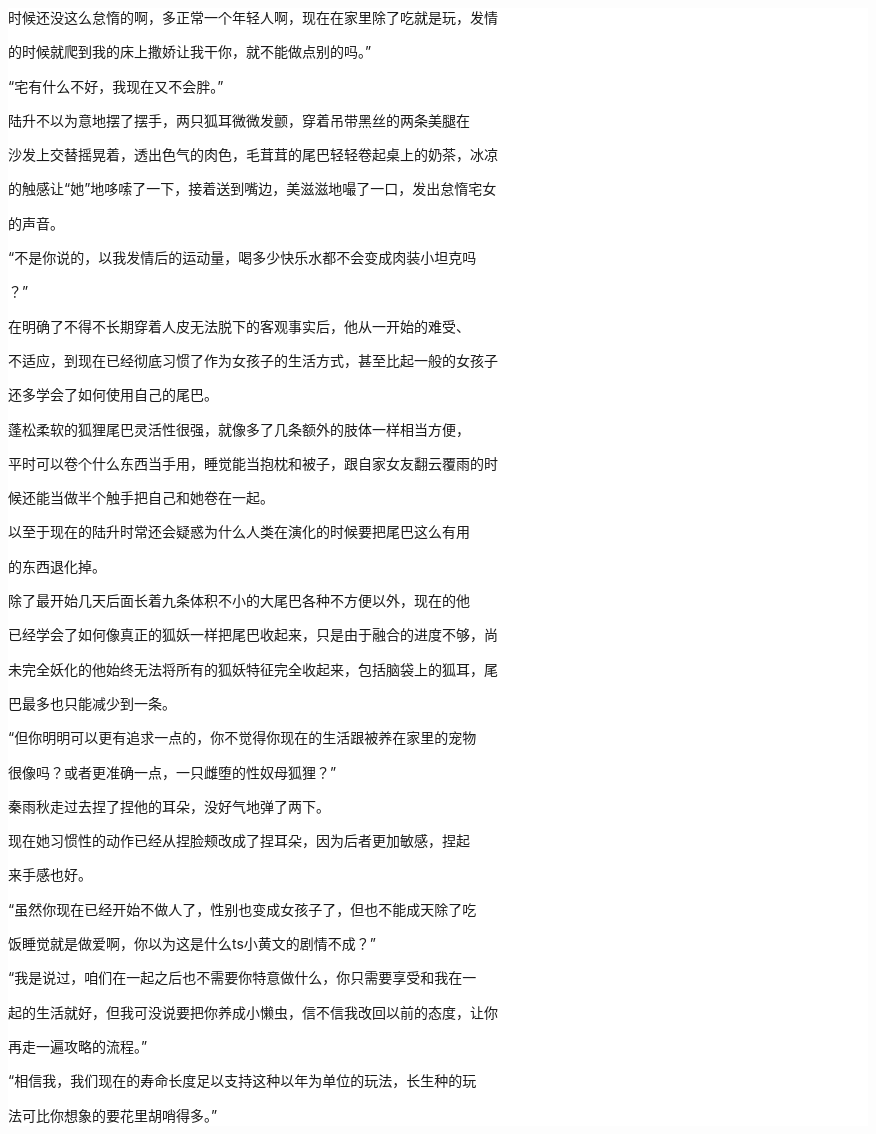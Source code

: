 时候还没这么怠惰的啊，多正常一个年轻人啊，现在在家里除了吃就是玩，发情

的时候就爬到我的床上撒娇让我干你，就不能做点别的吗。”

“宅有什么不好，我现在又不会胖。”

陆升不以为意地摆了摆手，两只狐耳微微发颤，穿着吊带黑丝的两条美腿在

沙发上交替摇晃着，透出色气的肉色，毛茸茸的尾巴轻轻卷起桌上的奶茶，冰凉

的触感让“她”地哆嗦了一下，接着送到嘴边，美滋滋地嘬了一口，发出怠惰宅女

的声音。

“不是你说的，以我发情后的运动量，喝多少快乐水都不会变成肉装小坦克吗

？”

在明确了不得不长期穿着人皮无法脱下的客观事实后，他从一开始的难受、

不适应，到现在已经彻底习惯了作为女孩子的生活方式，甚至比起一般的女孩子

还多学会了如何使用自己的尾巴。

蓬松柔软的狐狸尾巴灵活性很强，就像多了几条额外的肢体一样相当方便，

平时可以卷个什么东西当手用，睡觉能当抱枕和被子，跟自家女友翻云覆雨的时

候还能当做半个触手把自己和她卷在一起。

以至于现在的陆升时常还会疑惑为什么人类在演化的时候要把尾巴这么有用

的东西退化掉。

除了最开始几天后面长着九条体积不小的大尾巴各种不方便以外，现在的他

已经学会了如何像真正的狐妖一样把尾巴收起来，只是由于融合的进度不够，尚

未完全妖化的他始终无法将所有的狐妖特征完全收起来，包括脑袋上的狐耳，尾

巴最多也只能减少到一条。

“但你明明可以更有追求一点的，你不觉得你现在的生活跟被养在家里的宠物

很像吗？或者更准确一点，一只雌堕的性奴母狐狸？”

秦雨秋走过去捏了捏他的耳朵，没好气地弹了两下。

现在她习惯性的动作已经从捏脸颊改成了捏耳朵，因为后者更加敏感，捏起

来手感也好。

“虽然你现在已经开始不做人了，性别也变成女孩子了，但也不能成天除了吃

饭睡觉就是做爱啊，你以为这是什么ts小黄文的剧情不成？”

“我是说过，咱们在一起之后也不需要你特意做什么，你只需要享受和我在一

起的生活就好，但我可没说要把你养成小懒虫，信不信我改回以前的态度，让你

再走一遍攻略的流程。”

“相信我，我们现在的寿命长度足以支持这种以年为单位的玩法，长生种的玩

法可比你想象的要花里胡哨得多。”
